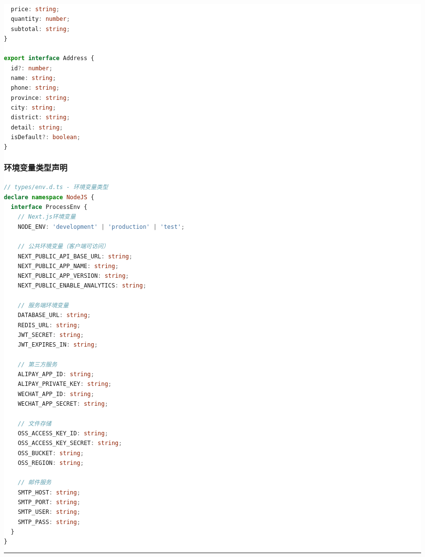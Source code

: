 ```typescript
  price: string;
  quantity: number;
  subtotal: string;
}

export interface Address {
  id?: number;
  name: string;
  phone: string;
  province: string;
  city: string;
  district: string;
  detail: string;
  isDefault?: boolean;
}
```

### 环境变量类型声明

```typescript
// types/env.d.ts - 环境变量类型
declare namespace NodeJS {
  interface ProcessEnv {
    // Next.js环境变量
    NODE_ENV: 'development' | 'production' | 'test';

    // 公共环境变量（客户端可访问）
    NEXT_PUBLIC_API_BASE_URL: string;
    NEXT_PUBLIC_APP_NAME: string;
    NEXT_PUBLIC_APP_VERSION: string;
    NEXT_PUBLIC_ENABLE_ANALYTICS: string;

    // 服务端环境变量
    DATABASE_URL: string;
    REDIS_URL: string;
    JWT_SECRET: string;
    JWT_EXPIRES_IN: string;

    // 第三方服务
    ALIPAY_APP_ID: string;
    ALIPAY_PRIVATE_KEY: string;
    WECHAT_APP_ID: string;
    WECHAT_APP_SECRET: string;

    // 文件存储
    OSS_ACCESS_KEY_ID: string;
    OSS_ACCESS_KEY_SECRET: string;
    OSS_BUCKET: string;
    OSS_REGION: string;

    // 邮件服务
    SMTP_HOST: string;
    SMTP_PORT: string;
    SMTP_USER: string;
    SMTP_PASS: string;
  }
}
```

---